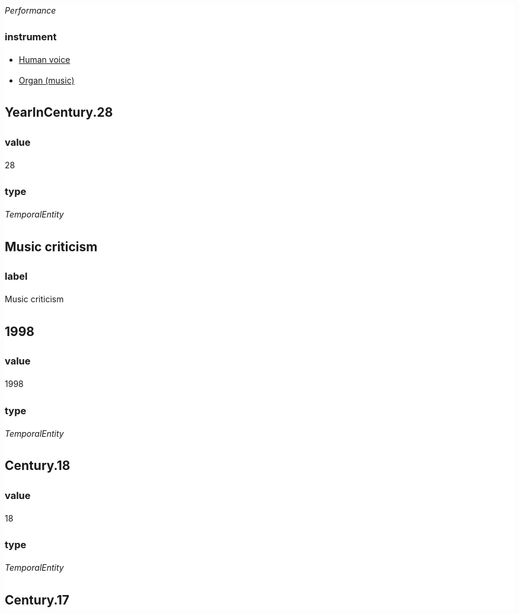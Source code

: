 
*Performance*

### instrument

 - [Human voice](#Human-voice)

 - [Organ (music)](#Organ-(music))

## YearInCentury.28

### value


28

### type


*TemporalEntity*

## Music criticism

### label


Music criticism

## 1998

### value


1998

### type


*TemporalEntity*

## Century.18

### value


18

### type


*TemporalEntity*

## Century.17
